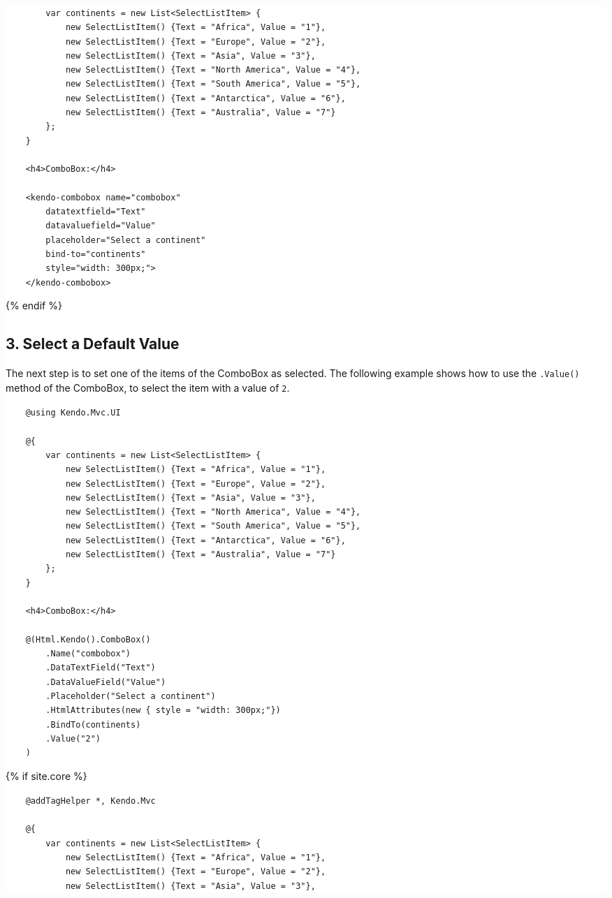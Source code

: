 ```TagHelper
        var continents = new List<SelectListItem> {
            new SelectListItem() {Text = "Africa", Value = "1"},
            new SelectListItem() {Text = "Europe", Value = "2"},
            new SelectListItem() {Text = "Asia", Value = "3"},
            new SelectListItem() {Text = "North America", Value = "4"},
            new SelectListItem() {Text = "South America", Value = "5"},
            new SelectListItem() {Text = "Antarctica", Value = "6"},
            new SelectListItem() {Text = "Australia", Value = "7"}
        };
    }

    <h4>ComboBox:</h4>

    <kendo-combobox name="combobox"
        datatextfield="Text"
        datavaluefield="Value"
        placeholder="Select a continent"
        bind-to="continents"
        style="width: 300px;">
    </kendo-combobox>
```
{% endif %}

## 3. Select a Default Value

The next step is to set one of the items of the ComboBox as selected. The following example shows how to use the `.Value()` method of the ComboBox, to select the item with a value of `2`.

```HtmlHelper
    @using Kendo.Mvc.UI

    @{
        var continents = new List<SelectListItem> {
            new SelectListItem() {Text = "Africa", Value = "1"},
            new SelectListItem() {Text = "Europe", Value = "2"},
            new SelectListItem() {Text = "Asia", Value = "3"},
            new SelectListItem() {Text = "North America", Value = "4"},
            new SelectListItem() {Text = "South America", Value = "5"},
            new SelectListItem() {Text = "Antarctica", Value = "6"},
            new SelectListItem() {Text = "Australia", Value = "7"}
        };
    }

    <h4>ComboBox:</h4>

	@(Html.Kendo().ComboBox()
		.Name("combobox")
		.DataTextField("Text")
		.DataValueField("Value")
		.Placeholder("Select a continent")
		.HtmlAttributes(new { style = "width: 300px;"})
		.BindTo(continents)
        .Value("2")
	)
```
{% if site.core %}
```TagHelper
    @addTagHelper *, Kendo.Mvc

    @{
        var continents = new List<SelectListItem> {
            new SelectListItem() {Text = "Africa", Value = "1"},
            new SelectListItem() {Text = "Europe", Value = "2"},
            new SelectListItem() {Text = "Asia", Value = "3"},
```